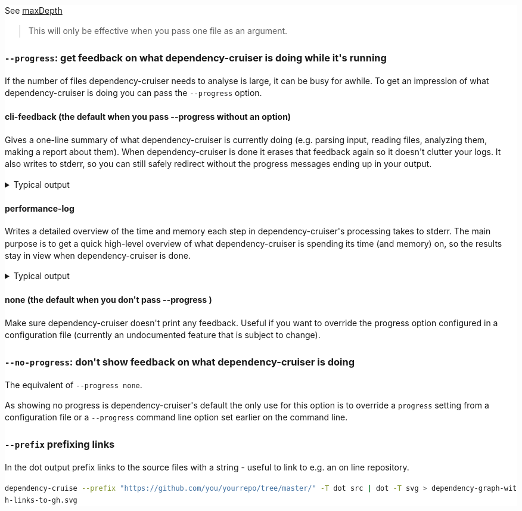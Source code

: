 See [maxDepth](./options-reference.md#maxdepth)

> This will only be effective when you pass one file as an argument.

### `--progress`: get feedback on what dependency-cruiser is doing while it's running

If the number of files dependency-cruiser needs to analyse is large, it can be
busy for awhile. To get an impression of what dependency-cruiser is doing you
can pass the `--progress` option.

#### cli-feedback (the default when you pass --progress without an option)

Gives a one-line summary of what dependency-cruiser is currently doing
(e.g. parsing input, reading files, analyzing them, making a report about them).
When dependency-cruiser is done it erases that feedback again so it doesn't
clutter your logs. It also writes to stderr, so you can still safely redirect
without the progress messages ending up in your output.

<details><summary>Typical output</summary></details>

#### performance-log

Writes a detailed overview of the time and memory each step in dependency-cruiser's
processing takes to stderr. The main purpose is to get a quick high-level overview
of what dependency-cruiser is spending its time (and memory) on, so the results
stay in view when dependency-cruiser is done.

<details><summary>Typical output</summary></details>

#### none (the default when you don't pass --progress )

Make sure dependency-cruiser doesn't print any feedback. Useful if you want to
override the progress option configured in a configuration file (currently
an undocumented feature that is subject to change).

### `--no-progress`: don't show feedback on what dependency-cruiser is doing

The equivalent of `--progress none`.

As showing no progress is dependency-cruiser's default the only use for this
option is to override a `progress` setting from a configuration file or a
`--progress` command line option set earlier on the command line.

### `--prefix` prefixing links

In the dot output prefix links to the source files with a string - useful to link to
e.g. an on line repository.

```sh
dependency-cruise --prefix "https://github.com/you/yourrepo/tree/master/" -T dot src | dot -T svg > dependency-graph-with-links-to-gh.svg
```
